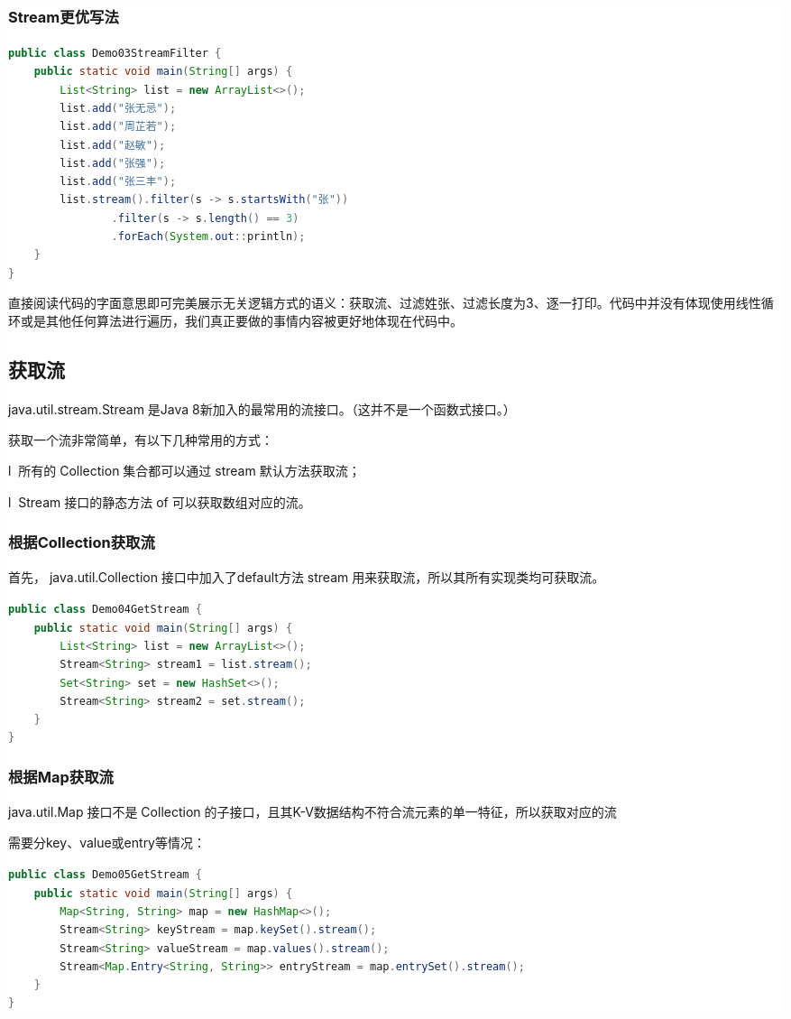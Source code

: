 ### Stream更优写法

```java
public class Demo03StreamFilter {
    public static void main(String[] args) {
        List<String> list = new ArrayList<>();
        list.add("张无忌");
        list.add("周芷若");
        list.add("赵敏");
        list.add("张强");
        list.add("张三丰");
        list.stream().filter(s -> s.startsWith("张"))
                .filter(s -> s.length() == 3)
                .forEach(System.out::println);
    }
}
```

直接阅读代码的字面意思即可完美展示无关逻辑方式的语义：获取流、过滤姓张、过滤长度为3、逐一打印。代码中并没有体现使用线性循环或是其他任何算法进行遍历，我们真正要做的事情内容被更好地体现在代码中。

## 获取流

java.util.stream.Stream 是Java 8新加入的最常用的流接口。（这并不是一个函数式接口。）

获取一个流非常简单，有以下几种常用的方式：

l  所有的 Collection 集合都可以通过 stream 默认方法获取流；

l  Stream 接口的静态方法 of 可以获取数组对应的流。

### 根据Collection获取流

首先， java.util.Collection 接口中加入了default方法 stream 用来获取流，所以其所有实现类均可获取流。

```java
public class Demo04GetStream {
    public static void main(String[] args) {
        List<String> list = new ArrayList<>();
        Stream<String> stream1 = list.stream();
        Set<String> set = new HashSet<>();
        Stream<String> stream2 = set.stream();
    }
}
```

### 根据Map获取流

java.util.Map 接口不是 Collection 的子接口，且其K-V数据结构不符合流元素的单一特征，所以获取对应的流

需要分key、value或entry等情况：

```java
public class Demo05GetStream {
    public static void main(String[] args) {
        Map<String, String> map = new HashMap<>();
        Stream<String> keyStream = map.keySet().stream();
        Stream<String> valueStream = map.values().stream();
        Stream<Map.Entry<String, String>> entryStream = map.entrySet().stream();
    }
}
```
